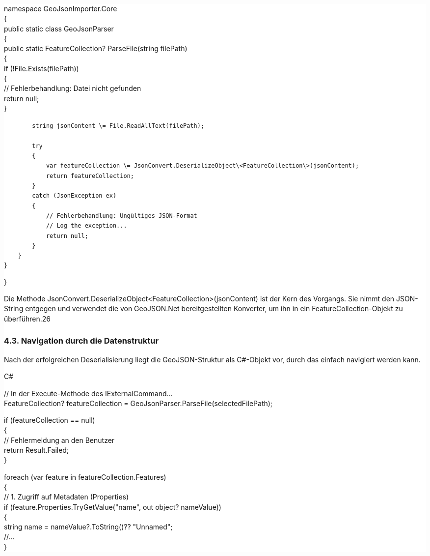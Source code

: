 namespace GeoJsonImporter.Core  
{  
    public static class GeoJsonParser  
    {  
        public static FeatureCollection? ParseFile(string filePath)  
        {  
            if (\!File.Exists(filePath))  
            {  
                // Fehlerbehandlung: Datei nicht gefunden  
                return null;  
            }

            string jsonContent \= File.ReadAllText(filePath);

            try  
            {  
                var featureCollection \= JsonConvert.DeserializeObject\<FeatureCollection\>(jsonContent);  
                return featureCollection;  
            }  
            catch (JsonException ex)  
            {  
                // Fehlerbehandlung: Ungültiges JSON-Format  
                // Log the exception...  
                return null;  
            }  
        }  
    }  
}

Die Methode JsonConvert.DeserializeObject\<FeatureCollection\>(jsonContent) ist der Kern des Vorgangs. Sie nimmt den JSON-String entgegen und verwendet die von GeoJSON.Net bereitgestellten Konverter, um ihn in ein FeatureCollection-Objekt zu überführen.26

### **4.3. Navigation durch die Datenstruktur**

Nach der erfolgreichen Deserialisierung liegt die GeoJSON-Struktur als C\#-Objekt vor, durch das einfach navigiert werden kann.

C\#

// In der Execute-Methode des IExternalCommand...  
FeatureCollection? featureCollection \= GeoJsonParser.ParseFile(selectedFilePath);

if (featureCollection \== null)  
{  
    // Fehlermeldung an den Benutzer  
    return Result.Failed;  
}

foreach (var feature in featureCollection.Features)  
{  
    // 1\. Zugriff auf Metadaten (Properties)  
    if (feature.Properties.TryGetValue("name", out object? nameValue))  
    {  
        string name \= nameValue?.ToString()?? "Unnamed";  
        //...  
    }
